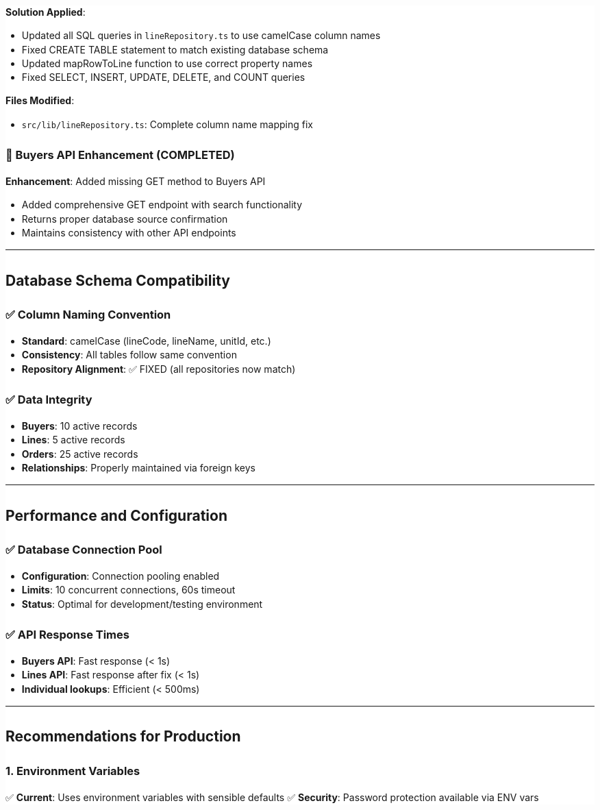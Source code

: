 **Solution Applied**:
- Updated all SQL queries in `lineRepository.ts` to use camelCase column names
- Fixed CREATE TABLE statement to match existing database schema
- Updated mapRowToLine function to use correct property names
- Fixed SELECT, INSERT, UPDATE, DELETE, and COUNT queries

**Files Modified**:
- `src/lib/lineRepository.ts`: Complete column name mapping fix

### 🔧 Buyers API Enhancement (COMPLETED)
**Enhancement**: Added missing GET method to Buyers API
- Added comprehensive GET endpoint with search functionality
- Returns proper database source confirmation
- Maintains consistency with other API endpoints

---

## Database Schema Compatibility

### ✅ Column Naming Convention
- **Standard**: camelCase (lineCode, lineName, unitId, etc.)
- **Consistency**: All tables follow same convention
- **Repository Alignment**: ✅ FIXED (all repositories now match)

### ✅ Data Integrity
- **Buyers**: 10 active records
- **Lines**: 5 active records  
- **Orders**: 25 active records
- **Relationships**: Properly maintained via foreign keys

---

## Performance and Configuration

### ✅ Database Connection Pool
- **Configuration**: Connection pooling enabled
- **Limits**: 10 concurrent connections, 60s timeout
- **Status**: Optimal for development/testing environment

### ✅ API Response Times
- **Buyers API**: Fast response (< 1s)
- **Lines API**: Fast response after fix (< 1s)
- **Individual lookups**: Efficient (< 500ms)

---

## Recommendations for Production

### 1. Environment Variables
✅ **Current**: Uses environment variables with sensible defaults
✅ **Security**: Password protection available via ENV vars
